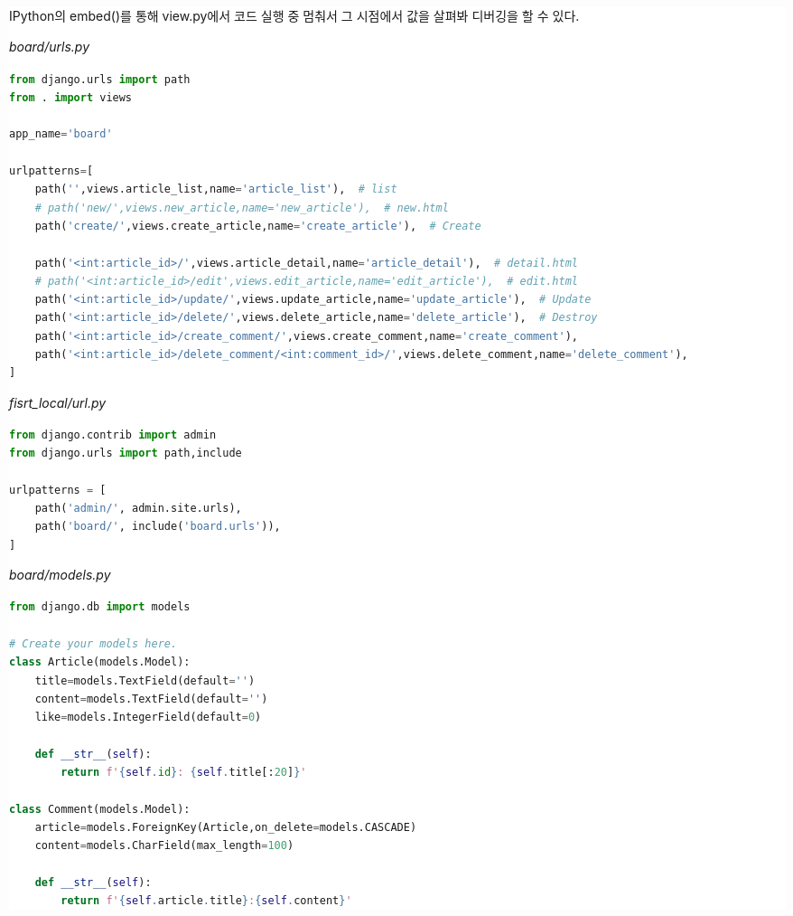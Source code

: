 IPython의 embed()를 통해 view.py에서 코드 실행 중 멈춰서 그 시점에서 값을 살펴봐 디버깅을 할 수 있다.



*board/urls.py*

```python
from django.urls import path
from . import views

app_name='board'

urlpatterns=[
    path('',views.article_list,name='article_list'),  # list
    # path('new/',views.new_article,name='new_article'),  # new.html
    path('create/',views.create_article,name='create_article'),  # Create

    path('<int:article_id>/',views.article_detail,name='article_detail'),  # detail.html
    # path('<int:article_id>/edit',views.edit_article,name='edit_article'),  # edit.html
    path('<int:article_id>/update/',views.update_article,name='update_article'),  # Update
    path('<int:article_id>/delete/',views.delete_article,name='delete_article'),  # Destroy
    path('<int:article_id>/create_comment/',views.create_comment,name='create_comment'),
    path('<int:article_id>/delete_comment/<int:comment_id>/',views.delete_comment,name='delete_comment'),
]
```



*fisrt_local/url.py*

```python
from django.contrib import admin
from django.urls import path,include

urlpatterns = [
    path('admin/', admin.site.urls),
    path('board/', include('board.urls')),
]

```



*board/models.py*

```python
from django.db import models

# Create your models here.
class Article(models.Model):
    title=models.TextField(default='')
    content=models.TextField(default='')
    like=models.IntegerField(default=0)

    def __str__(self):
        return f'{self.id}: {self.title[:20]}'

class Comment(models.Model):
    article=models.ForeignKey(Article,on_delete=models.CASCADE)
    content=models.CharField(max_length=100)

    def __str__(self):
        return f'{self.article.title}:{self.content}'
```
